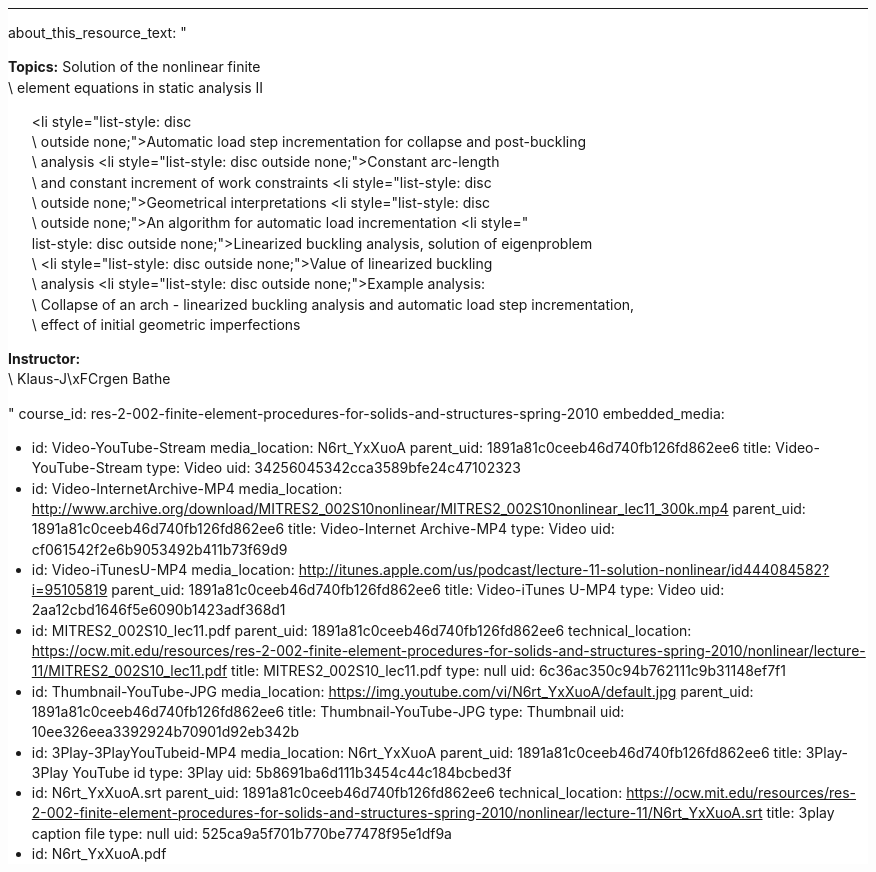 ---
about_this_resource_text: "<p><strong>Topics:</strong> Solution of the nonlinear finite\
  \ element equations in static analysis II</p> <ul>     <li style=\"list-style: disc\
  \ outside none;\">Automatic load step incrementation for collapse and post-buckling\
  \ analysis</li>     <li style=\"list-style: disc outside none;\">Constant arc-length\
  \ and constant increment of work constraints</li>     <li style=\"list-style: disc\
  \ outside none;\">Geometrical interpretations</li>     <li style=\"list-style: disc\
  \ outside none;\">An algorithm for automatic load incrementation</li>     <li style=\"\
  list-style: disc outside none;\">Linearized buckling analysis, solution of eigenproblem</li>\
  \     <li style=\"list-style: disc outside none;\">Value of linearized buckling\
  \ analysis</li>     <li style=\"list-style: disc outside none;\">Example analysis:\
  \ Collapse of an arch - linearized buckling analysis and automatic load step incrementation,\
  \ effect of initial geometric imperfections</li> </ul> <p><strong>Instructor:</strong>\
  \ Klaus-J\xFCrgen Bathe</p>"
course_id: res-2-002-finite-element-procedures-for-solids-and-structures-spring-2010
embedded_media:
- id: Video-YouTube-Stream
  media_location: N6rt_YxXuoA
  parent_uid: 1891a81c0ceeb46d740fb126fd862ee6
  title: Video-YouTube-Stream
  type: Video
  uid: 34256045342cca3589bfe24c47102323
- id: Video-InternetArchive-MP4
  media_location: http://www.archive.org/download/MITRES2_002S10nonlinear/MITRES2_002S10nonlinear_lec11_300k.mp4
  parent_uid: 1891a81c0ceeb46d740fb126fd862ee6
  title: Video-Internet Archive-MP4
  type: Video
  uid: cf061542f2e6b9053492b411b73f69d9
- id: Video-iTunesU-MP4
  media_location: http://itunes.apple.com/us/podcast/lecture-11-solution-nonlinear/id444084582?i=95105819
  parent_uid: 1891a81c0ceeb46d740fb126fd862ee6
  title: Video-iTunes U-MP4
  type: Video
  uid: 2aa12cbd1646f5e6090b1423adf368d1
- id: MITRES2_002S10_lec11.pdf
  parent_uid: 1891a81c0ceeb46d740fb126fd862ee6
  technical_location: https://ocw.mit.edu/resources/res-2-002-finite-element-procedures-for-solids-and-structures-spring-2010/nonlinear/lecture-11/MITRES2_002S10_lec11.pdf
  title: MITRES2_002S10_lec11.pdf
  type: null
  uid: 6c36ac350c94b762111c9b31148ef7f1
- id: Thumbnail-YouTube-JPG
  media_location: https://img.youtube.com/vi/N6rt_YxXuoA/default.jpg
  parent_uid: 1891a81c0ceeb46d740fb126fd862ee6
  title: Thumbnail-YouTube-JPG
  type: Thumbnail
  uid: 10ee326eea3392924b70901d92eb342b
- id: 3Play-3PlayYouTubeid-MP4
  media_location: N6rt_YxXuoA
  parent_uid: 1891a81c0ceeb46d740fb126fd862ee6
  title: 3Play-3Play YouTube id
  type: 3Play
  uid: 5b8691ba6d111b3454c44c184bcbed3f
- id: N6rt_YxXuoA.srt
  parent_uid: 1891a81c0ceeb46d740fb126fd862ee6
  technical_location: https://ocw.mit.edu/resources/res-2-002-finite-element-procedures-for-solids-and-structures-spring-2010/nonlinear/lecture-11/N6rt_YxXuoA.srt
  title: 3play caption file
  type: null
  uid: 525ca9a5f701b770be77478f95e1df9a
- id: N6rt_YxXuoA.pdf